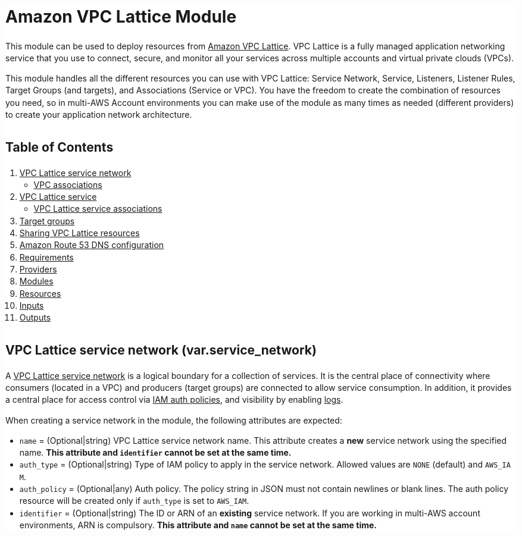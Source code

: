# Amazon VPC Lattice Module

This module can be used to deploy resources from [Amazon VPC Lattice](https://docs.aws.amazon.com/vpc-lattice/latest/ug/what-is-vpc-service-network.html). VPC Lattice is a fully managed application networking service that you use to connect, secure, and monitor all your services across multiple accounts and virtual private clouds (VPCs).

This module handles all the different resources you can use with VPC Lattice: Service Network, Service, Listeners, Listener Rules, Target Groups (and targets), and Associations (Service or VPC). You have the freedom to create the combination of resources you need, so in multi-AWS Account environments you can make use of the module as many times as needed (different providers) to create your application network architecture.

## Table of Contents

1. [VPC Lattice service network](#vpc-lattice-service-network-varservice_network)
    - [VPC associations](#vpc-associations-varvpc_associations)
2. [VPC Lattice service](#vpc-lattice-service-varservices)
    - [VPC Lattice service associations](#vpc-lattice-service-associations)
3. [Target groups](#target-groups-vartarget_groups)
4. [Sharing VPC Lattice resources](#sharing-vpc-lattice-resources-varram_share)
5. [Amazon Route 53 DNS configuration](#amazon-route-53-dns-configuration)
6. [Requirements](#requirements)
7. [Providers](#providers)
8. [Modules](#modules)
9. [Resources](#resources)
10. [Inputs](#inputs)
11. [Outputs](#outputs)

## VPC Lattice service network (var.service_network)

A [VPC Lattice service network](https://docs.aws.amazon.com/vpc-lattice/latest/ug/service-networks.html) is a logical boundary for a collection of services. It is the central place of connectivity where consumers (located in a VPC) and producers (target groups) are connected to allow service consumption. In addition, it provides a central place for access control via [IAM auth policies](https://docs.aws.amazon.com/vpc-lattice/latest/ug/auth-policies.html), and visibility by enabling [logs](https://docs.aws.amazon.com/vpc-lattice/latest/ug/monitoring-access-logs.html).

When creating a service network in the module, the following attributes are expected:

- `name`        = (Optional|string) VPC Lattice service network name. This attribute creates a **new** service network using the specified name. **This attribute and `identifier` cannot be set at the same time.**
- `auth_type`   = (Optional|string) Type of IAM policy to apply in the service network. Allowed values are `NONE` (default) and `AWS_IAM`.
- `auth_policy` = (Optional|any) Auth policy. The policy string in JSON must not contain newlines or blank lines. The auth policy resource will be created only if `auth_type` is set to `AWS_IAM`.
- `identifier`  = (Optional|string) The ID or ARN of an **existing** service network. If you are working in multi-AWS account environments, ARN is compulsory. **This attribute and `name` cannot be set at the same time.**
